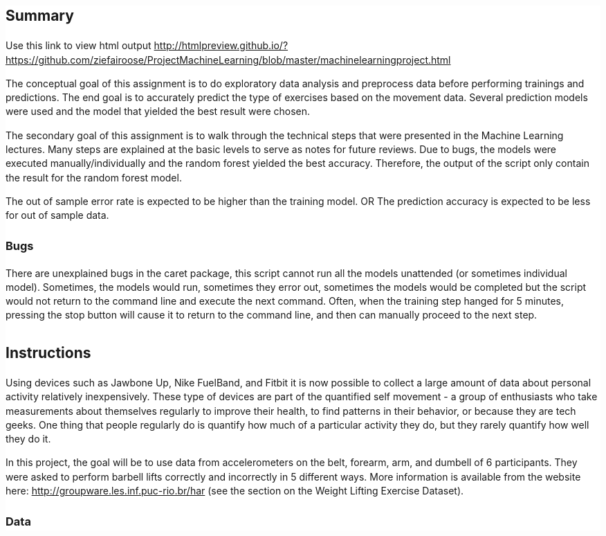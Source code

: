 Summary
-------

Use this link to view html output
<http://htmlpreview.github.io/?https://github.com/ziefairoose/ProjectMachineLearning/blob/master/machinelearningproject.html>

The conceptual goal of this assignment is to do exploratory data
analysis and preprocess data before performing trainings and
predictions. The end goal is to accurately predict the type of exercises
based on the movement data. Several prediction models were used and the
model that yielded the best result were chosen.

The secondary goal of this assignment is to walk through the technical
steps that were presented in the Machine Learning lectures. Many steps
are explained at the basic levels to serve as notes for future reviews.
Due to bugs, the models were executed manually/individually and the
random forest yielded the best accuracy. Therefore, the output of the
script only contain the result for the random forest model.

The out of sample error rate is expected to be higher than the training
model. OR The prediction accuracy is expected to be less for out of
sample data.

### Bugs

There are unexplained bugs in the caret package, this script cannot run
all the models unattended (or sometimes individual model). Sometimes,
the models would run, sometimes they error out, sometimes the models
would be completed but the script would not return to the command line
and execute the next command. Often, when the training step hanged for 5
minutes, pressing the stop button will cause it to return to the command
line, and then can manually proceed to the next step.

Instructions
------------

Using devices such as Jawbone Up, Nike FuelBand, and Fitbit it is now
possible to collect a large amount of data about personal activity
relatively inexpensively. These type of devices are part of the
quantified self movement - a group of enthusiasts who take measurements
about themselves regularly to improve their health, to find patterns in
their behavior, or because they are tech geeks. One thing that people
regularly do is quantify how much of a particular activity they do, but
they rarely quantify how well they do it.

In this project, the goal will be to use data from accelerometers on the
belt, forearm, arm, and dumbell of 6 participants. They were asked to
perform barbell lifts correctly and incorrectly in 5 different ways.
More information is available from the website here:
<http://groupware.les.inf.puc-rio.br/har> (see the section on the Weight
Lifting Exercise Dataset).

### Data
